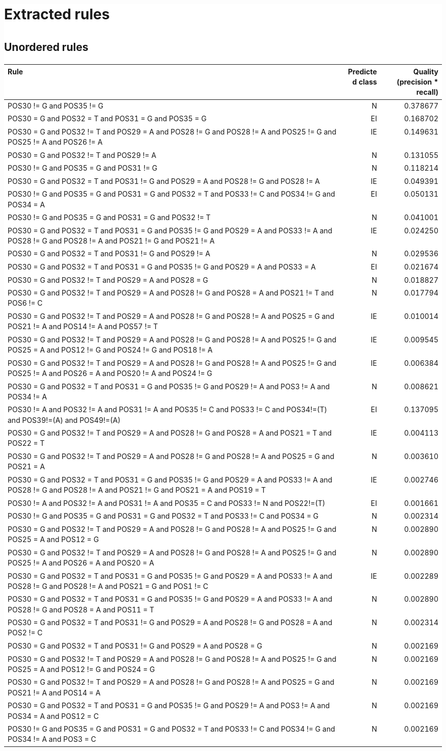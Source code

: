 # Extracted rules

## Unordered rules

| Rule | Predicted class | Quality (precision * recall) |
|:----|----:|----:|
| POS30 != G and POS35 != G | N | 0.378677 |
| POS30 = G and POS32 = T and POS31 = G and POS35 = G | EI | 0.168702 |
| POS30 = G and POS32 != T and POS29 = A and POS28 != G and POS28 != A and POS25 != G and POS25 != A and POS26 != A | IE | 0.149631 |
| POS30 = G and POS32 != T and POS29 != A | N | 0.131055 |
| POS30 != G and POS35 = G and POS31 != G | N | 0.118214 |
| POS30 = G and POS32 = T and POS31 != G and POS29 = A and POS28 != G and POS28 != A | IE | 0.049391 |
| POS30 != G and POS35 = G and POS31 = G and POS32 = T and POS33 != C and POS34 != G and POS34 = A | EI | 0.050131 |
| POS30 != G and POS35 = G and POS31 = G and POS32 != T | N | 0.041001 |
| POS30 = G and POS32 = T and POS31 = G and POS35 != G and POS29 = A and POS33 != A and POS28 != G and POS28 != A and POS21 != G and POS21 != A | IE | 0.024250 |
| POS30 = G and POS32 = T and POS31 != G and POS29 != A | N | 0.029536 |
| POS30 = G and POS32 = T and POS31 = G and POS35 != G and POS29 = A and POS33 = A | EI | 0.021674 |
| POS30 = G and POS32 != T and POS29 = A and POS28 = G | N | 0.018827 |
| POS30 = G and POS32 != T and POS29 = A and POS28 != G and POS28 = A and POS21 != T and POS6 != C | N | 0.017794 |
| POS30 = G and POS32 != T and POS29 = A and POS28 != G and POS28 != A and POS25 = G and POS21 != A and POS14 != A and POS57 != T | IE | 0.010014 |
| POS30 = G and POS32 != T and POS29 = A and POS28 != G and POS28 != A and POS25 != G and POS25 = A and POS12 != G and POS24 != G and POS18 != A | IE | 0.009545 |
| POS30 = G and POS32 != T and POS29 = A and POS28 != G and POS28 != A and POS25 != G and POS25 != A and POS26 = A and POS20 != A and POS24 != G | IE | 0.006384 |
| POS30 = G and POS32 = T and POS31 = G and POS35 != G and POS29 != A and POS3 != A and POS34 != A | N | 0.008621 |
| POS30 != A and POS32 != A and POS31 != A and POS35 != C and POS33 != C and POS34!=(T) and POS39!=(A) and POS49!=(A) | EI | 0.137095 |
| POS30 = G and POS32 != T and POS29 = A and POS28 != G and POS28 = A and POS21 = T and POS22 = T | IE | 0.004113 |
| POS30 = G and POS32 != T and POS29 = A and POS28 != G and POS28 != A and POS25 = G and POS21 = A | N | 0.003610 |
| POS30 = G and POS32 = T and POS31 = G and POS35 != G and POS29 = A and POS33 != A and POS28 != G and POS28 != A and POS21 != G and POS21 = A and POS19 = T | IE | 0.002746 |
| POS30 != A and POS32 != A and POS31 != A and POS35 = C and POS33 != N and POS22!=(T) | EI | 0.001661 |
| POS30 != G and POS35 = G and POS31 = G and POS32 = T and POS33 != C and POS34 = G | N | 0.002314 |
| POS30 = G and POS32 != T and POS29 = A and POS28 != G and POS28 != A and POS25 != G and POS25 = A and POS12 = G | N | 0.002890 |
| POS30 = G and POS32 != T and POS29 = A and POS28 != G and POS28 != A and POS25 != G and POS25 != A and POS26 = A and POS20 = A | N | 0.002890 |
| POS30 = G and POS32 = T and POS31 = G and POS35 != G and POS29 = A and POS33 != A and POS28 != G and POS28 != A and POS21 = G and POS1 != C | IE | 0.002289 |
| POS30 = G and POS32 = T and POS31 = G and POS35 != G and POS29 = A and POS33 != A and POS28 != G and POS28 = A and POS11 = T | N | 0.002890 |
| POS30 = G and POS32 = T and POS31 != G and POS29 = A and POS28 != G and POS28 = A and POS2 != C | N | 0.002314 |
| POS30 = G and POS32 = T and POS31 != G and POS29 = A and POS28 = G | N | 0.002169 |
| POS30 = G and POS32 != T and POS29 = A and POS28 != G and POS28 != A and POS25 != G and POS25 = A and POS12 != G and POS24 = G | N | 0.002169 |
| POS30 = G and POS32 != T and POS29 = A and POS28 != G and POS28 != A and POS25 = G and POS21 != A and POS14 = A | N | 0.002169 |
| POS30 = G and POS32 = T and POS31 = G and POS35 != G and POS29 != A and POS3 != A and POS34 = A and POS12 = C | N | 0.002169 |
| POS30 != G and POS35 = G and POS31 = G and POS32 = T and POS33 != C and POS34 != G and POS34 != A and POS3 = C | N | 0.002169 |